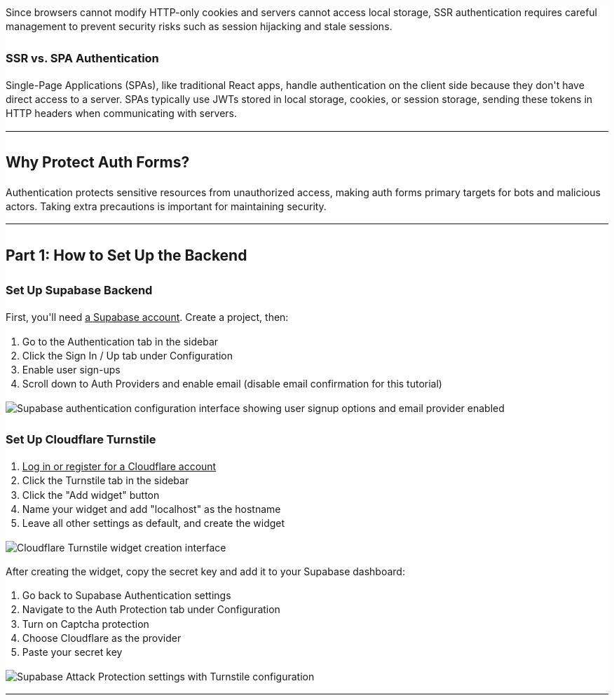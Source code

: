 Since browsers cannot modify HTTP-only cookies and servers cannot access local storage, SSR authentication requires careful management to prevent security risks such as session hijacking and stale sessions.

### SSR vs. SPA Authentication

Single-Page Applications (SPAs), like traditional React apps, handle authentication on the client side because they don't have direct access to a server. SPAs typically use JWTs stored in local storage, cookies, or session storage, sending these tokens in HTTP headers when communicating with servers.

---

## Why Protect Auth Forms?

Authentication protects sensitive resources from unauthorized access, making auth forms primary targets for bots and malicious actors. Taking extra precautions is important for maintaining security.

---

## Part 1: How to Set Up the Backend

### Set Up Supabase Backend

First, you'll need [<VPIcon icon="iconfont icon-supabase"/>a Supabase account](https://supabase.com/dashboard/). Create a project, then:

1. Go to the Authentication tab in the sidebar
2. Click the Sign In / Up tab under Configuration
3. Enable user sign-ups
4. Scroll down to Auth Providers and enable email (disable email confirmation for this tutorial)

![Supabase authentication configuration interface showing user signup options and email provider enabled](https://cdn.hashnode.com/res/hashnode/image/upload/v1742054137964/a379192b-4eaf-491f-bcf4-a0e1e0deef94.png)

### Set Up Cloudflare Turnstile

1. [Log in or register for a Cloudflare account](https://dash.cloudflare.com/login)
2. Click the Turnstile tab in the sidebar
3. Click the "Add widget" button
4. Name your widget and add "localhost" as the hostname
5. Leave all other settings as default, and create the widget

![Cloudflare Turnstile widget creation interface](https://cdn.hashnode.com/res/hashnode/image/upload/v1750260766060/95ec02e5-8ee7-4438-a66c-76866ec068c1.png)

After creating the widget, copy the secret key and add it to your Supabase dashboard:

1. Go back to Supabase Authentication settings
2. Navigate to the Auth Protection tab under Configuration
3. Turn on Captcha protection
4. Choose Cloudflare as the provider
5. Paste your secret key

![Supabase Attack Protection settings with Turnstile configuration](https://cdn.hashnode.com/res/hashnode/image/upload/v1750260776990/56ef5fc1-3321-45f0-ab9a-878679a08e88.png)

---
